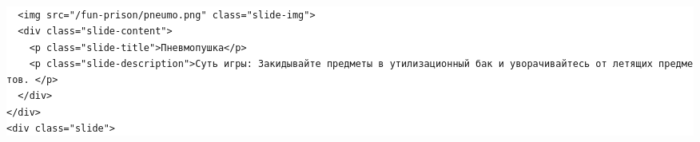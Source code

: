       <img src="/fun-prison/pneumo.png" class="slide-img">
      <div class="slide-content">
        <p class="slide-title">Пневмопушка</p>
        <p class="slide-description">Суть игры: Закидывайте предметы в утилизационный бак и уворачивайтесь от летящих предметов. </p>
      </div>
    </div>
    <div class="slide">